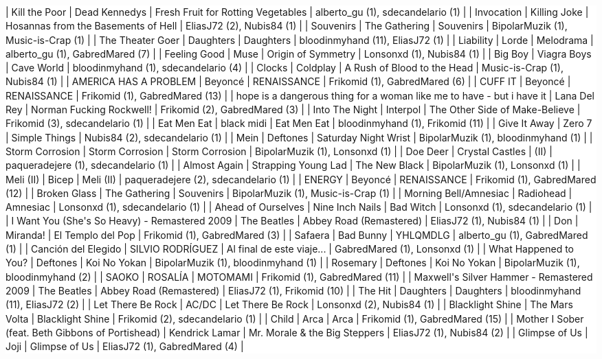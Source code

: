 | Kill the Poor | Dead Kennedys | Fresh Fruit for Rotting Vegetables | alberto_gu (1), sdecandelario (1) |
| Invocation | Killing Joke | Hosannas from the Basements of Hell | EliasJ72 (2), Nubis84 (1) |
| Souvenirs | The Gathering | Souvenirs | BipolarMuzik (1), Music-is-Crap (1) |
| The Theater Goer | Daughters | Daughters | bloodinmyhand (11), EliasJ72 (1) |
| Liability | Lorde | Melodrama | alberto_gu (1), GabredMared (7) |
| Feeling Good | Muse | Origin of Symmetry | Lonsonxd (1), Nubis84 (1) |
| Big Boy | Viagra Boys | Cave World | bloodinmyhand (1), sdecandelario (4) |
| Clocks | Coldplay | A Rush of Blood to the Head | Music-is-Crap (1), Nubis84 (1) |
| AMERICA HAS A PROBLEM | Beyoncé | RENAISSANCE | Frikomid (1), GabredMared (6) |
| CUFF IT | Beyoncé | RENAISSANCE | Frikomid (1), GabredMared (13) |
| hope is a dangerous thing for a woman like me to have - but i have it | Lana Del Rey | Norman Fucking Rockwell! | Frikomid (2), GabredMared (3) |
| Into The Night | Interpol | The Other Side of Make-Believe | Frikomid (3), sdecandelario (1) |
| Eat Men Eat | black midi | Eat Men Eat | bloodinmyhand (1), Frikomid (11) |
| Give It Away | Zero 7 | Simple Things | Nubis84 (2), sdecandelario (1) |
| Mein | Deftones | Saturday Night Wrist | BipolarMuzik (1), bloodinmyhand (1) |
| Storm Corrosion | Storm Corrosion | Storm Corrosion | BipolarMuzik (1), Lonsonxd (1) |
| Doe Deer | Crystal Castles | (II) | paqueradejere (1), sdecandelario (1) |
| Almost Again | Strapping Young Lad | The New Black | BipolarMuzik (1), Lonsonxd (1) |
| Meli (II) | Bicep | Meli (II) | paqueradejere (2), sdecandelario (1) |
| ENERGY | Beyoncé | RENAISSANCE | Frikomid (1), GabredMared (12) |
| Broken Glass | The Gathering | Souvenirs | BipolarMuzik (1), Music-is-Crap (1) |
| Morning Bell/Amnesiac | Radiohead | Amnesiac | Lonsonxd (1), sdecandelario (1) |
| Ahead of Ourselves | Nine Inch Nails | Bad Witch | Lonsonxd (1), sdecandelario (1) |
| I Want You (She's So Heavy) - Remastered 2009 | The Beatles | Abbey Road (Remastered) | EliasJ72 (1), Nubis84 (1) |
| Don | Miranda! | El Templo del Pop | Frikomid (1), GabredMared (3) |
| Safaera | Bad Bunny | YHLQMDLG | alberto_gu (1), GabredMared (1) |
| Canción del Elegido | SILVIO RODRÍGUEZ | Al final de este viaje... | GabredMared (1), Lonsonxd (1) |
| What Happened to You? | Deftones | Koi No Yokan | BipolarMuzik (1), bloodinmyhand (1) |
| Rosemary | Deftones | Koi No Yokan | BipolarMuzik (1), bloodinmyhand (2) |
| SAOKO | ROSALÍA | MOTOMAMI | Frikomid (1), GabredMared (11) |
| Maxwell's Silver Hammer - Remastered 2009 | The Beatles | Abbey Road (Remastered) | EliasJ72 (1), Frikomid (10) |
| The Hit | Daughters | Daughters | bloodinmyhand (11), EliasJ72 (2) |
| Let There Be Rock | AC/DC | Let There Be Rock | Lonsonxd (2), Nubis84 (1) |
| Blacklight Shine | The Mars Volta | Blacklight Shine | Frikomid (2), sdecandelario (1) |
| Child | Arca | Arca | Frikomid (1), GabredMared (15) |
| Mother I Sober (feat. Beth Gibbons of Portishead) | Kendrick Lamar | Mr. Morale & the Big Steppers | EliasJ72 (1), Nubis84 (2) |
| Glimpse of Us | Joji | Glimpse of Us | EliasJ72 (1), GabredMared (4) |